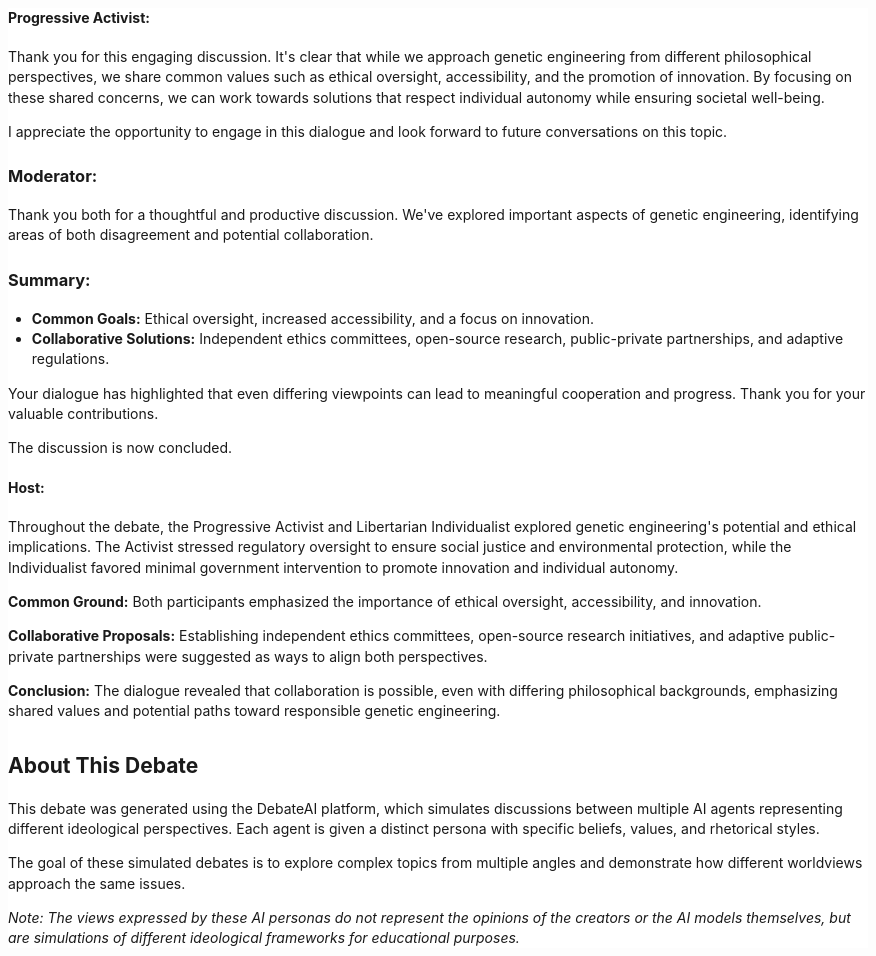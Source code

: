 #### Progressive Activist:

Thank you for this engaging discussion. It's clear that while we approach genetic engineering from different philosophical perspectives, we share common values such as ethical oversight, accessibility, and the promotion of innovation. By focusing on these shared concerns, we can work towards solutions that respect individual autonomy while ensuring societal well-being.

I appreciate the opportunity to engage in this dialogue and look forward to future conversations on this topic. 

### Moderator:

Thank you both for a thoughtful and productive discussion. We've explored important aspects of genetic engineering, identifying areas of both disagreement and potential collaboration.

### Summary:

- **Common Goals:** Ethical oversight, increased accessibility, and a focus on innovation.
- **Collaborative Solutions:** Independent ethics committees, open-source research, public-private partnerships, and adaptive regulations.

Your dialogue has highlighted that even differing viewpoints can lead to meaningful cooperation and progress. Thank you for your valuable contributions.

The discussion is now concluded.

#### Host:

Throughout the debate, the Progressive Activist and Libertarian Individualist explored genetic engineering's potential and ethical implications. The Activist stressed regulatory oversight to ensure social justice and environmental protection, while the Individualist favored minimal government intervention to promote innovation and individual autonomy.

**Common Ground:** Both participants emphasized the importance of ethical oversight, accessibility, and innovation.

**Collaborative Proposals:** Establishing independent ethics committees, open-source research initiatives, and adaptive public-private partnerships were suggested as ways to align both perspectives.

**Conclusion:** The dialogue revealed that collaboration is possible, even with differing philosophical backgrounds, emphasizing shared values and potential paths toward responsible genetic engineering.
## About This Debate

This debate was generated using the DebateAI platform, which simulates discussions between multiple AI agents representing different ideological perspectives. Each agent is given a distinct persona with specific beliefs, values, and rhetorical styles.

The goal of these simulated debates is to explore complex topics from multiple angles and demonstrate how different worldviews approach the same issues.

*Note: The views expressed by these AI personas do not represent the opinions of the creators or the AI models themselves, but are simulations of different ideological frameworks for educational purposes.*
